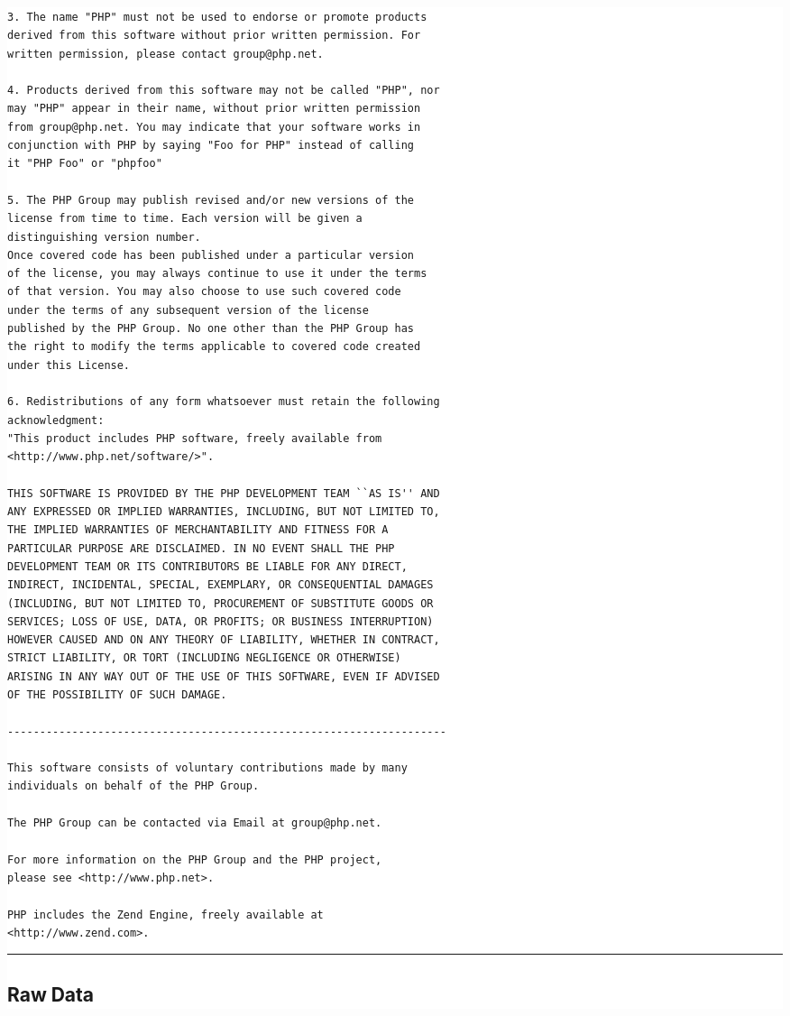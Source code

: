     3. The name "PHP" must not be used to endorse or promote products 
    derived from this software without prior written permission. For 
    written permission, please contact group@php.net. 

    4. Products derived from this software may not be called "PHP", nor 
    may "PHP" appear in their name, without prior written permission 
    from group@php.net. You may indicate that your software works in 
    conjunction with PHP by saying "Foo for PHP" instead of calling 
    it "PHP Foo" or "phpfoo" 

    5. The PHP Group may publish revised and/or new versions of the 
    license from time to time. Each version will be given a 
    distinguishing version number. 
    Once covered code has been published under a particular version 
    of the license, you may always continue to use it under the terms 
    of that version. You may also choose to use such covered code 
    under the terms of any subsequent version of the license 
    published by the PHP Group. No one other than the PHP Group has 
    the right to modify the terms applicable to covered code created 
    under this License. 

    6. Redistributions of any form whatsoever must retain the following 
    acknowledgment: 
    "This product includes PHP software, freely available from 
    <http://www.php.net/software/>". 

    THIS SOFTWARE IS PROVIDED BY THE PHP DEVELOPMENT TEAM ``AS IS'' AND 
    ANY EXPRESSED OR IMPLIED WARRANTIES, INCLUDING, BUT NOT LIMITED TO, 
    THE IMPLIED WARRANTIES OF MERCHANTABILITY AND FITNESS FOR A 
    PARTICULAR PURPOSE ARE DISCLAIMED. IN NO EVENT SHALL THE PHP 
    DEVELOPMENT TEAM OR ITS CONTRIBUTORS BE LIABLE FOR ANY DIRECT, 
    INDIRECT, INCIDENTAL, SPECIAL, EXEMPLARY, OR CONSEQUENTIAL DAMAGES 
    (INCLUDING, BUT NOT LIMITED TO, PROCUREMENT OF SUBSTITUTE GOODS OR 
    SERVICES; LOSS OF USE, DATA, OR PROFITS; OR BUSINESS INTERRUPTION) 
    HOWEVER CAUSED AND ON ANY THEORY OF LIABILITY, WHETHER IN CONTRACT, 
    STRICT LIABILITY, OR TORT (INCLUDING NEGLIGENCE OR OTHERWISE) 
    ARISING IN ANY WAY OUT OF THE USE OF THIS SOFTWARE, EVEN IF ADVISED 
    OF THE POSSIBILITY OF SUCH DAMAGE. 

    -------------------------------------------------------------------- 

    This software consists of voluntary contributions made by many 
    individuals on behalf of the PHP Group. 

    The PHP Group can be contacted via Email at group@php.net. 

    For more information on the PHP Group and the PHP project, 
    please see <http://www.php.net>. 

    PHP includes the Zend Engine, freely available at 
    <http://www.zend.com>.

------------------------------------------------------------------------

Raw Data
--------
